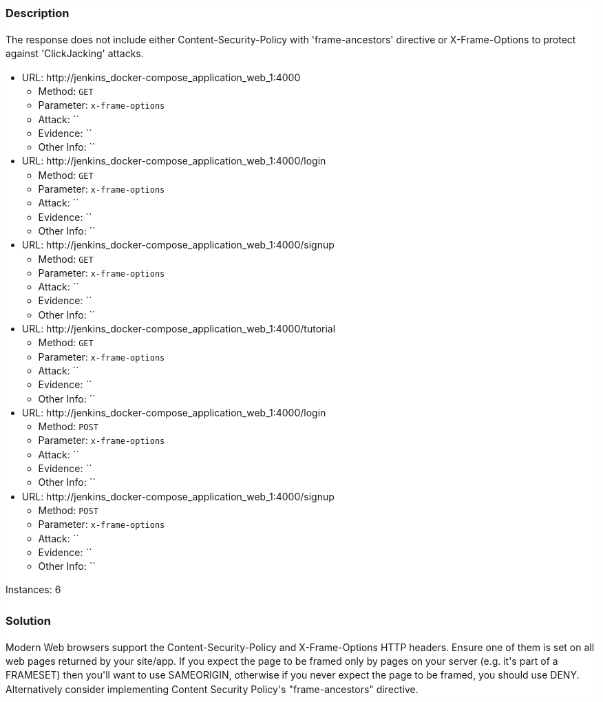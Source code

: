 ### Description

The response does not include either Content-Security-Policy with 'frame-ancestors' directive or X-Frame-Options to protect against 'ClickJacking' attacks.

* URL: http://jenkins_docker-compose_application_web_1:4000
  * Method: `GET`
  * Parameter: `x-frame-options`
  * Attack: ``
  * Evidence: ``
  * Other Info: ``
* URL: http://jenkins_docker-compose_application_web_1:4000/login
  * Method: `GET`
  * Parameter: `x-frame-options`
  * Attack: ``
  * Evidence: ``
  * Other Info: ``
* URL: http://jenkins_docker-compose_application_web_1:4000/signup
  * Method: `GET`
  * Parameter: `x-frame-options`
  * Attack: ``
  * Evidence: ``
  * Other Info: ``
* URL: http://jenkins_docker-compose_application_web_1:4000/tutorial
  * Method: `GET`
  * Parameter: `x-frame-options`
  * Attack: ``
  * Evidence: ``
  * Other Info: ``
* URL: http://jenkins_docker-compose_application_web_1:4000/login
  * Method: `POST`
  * Parameter: `x-frame-options`
  * Attack: ``
  * Evidence: ``
  * Other Info: ``
* URL: http://jenkins_docker-compose_application_web_1:4000/signup
  * Method: `POST`
  * Parameter: `x-frame-options`
  * Attack: ``
  * Evidence: ``
  * Other Info: ``

Instances: 6

### Solution

Modern Web browsers support the Content-Security-Policy and X-Frame-Options HTTP headers. Ensure one of them is set on all web pages returned by your site/app.
If you expect the page to be framed only by pages on your server (e.g. it's part of a FRAMESET) then you'll want to use SAMEORIGIN, otherwise if you never expect the page to be framed, you should use DENY. Alternatively consider implementing Content Security Policy's "frame-ancestors" directive.

